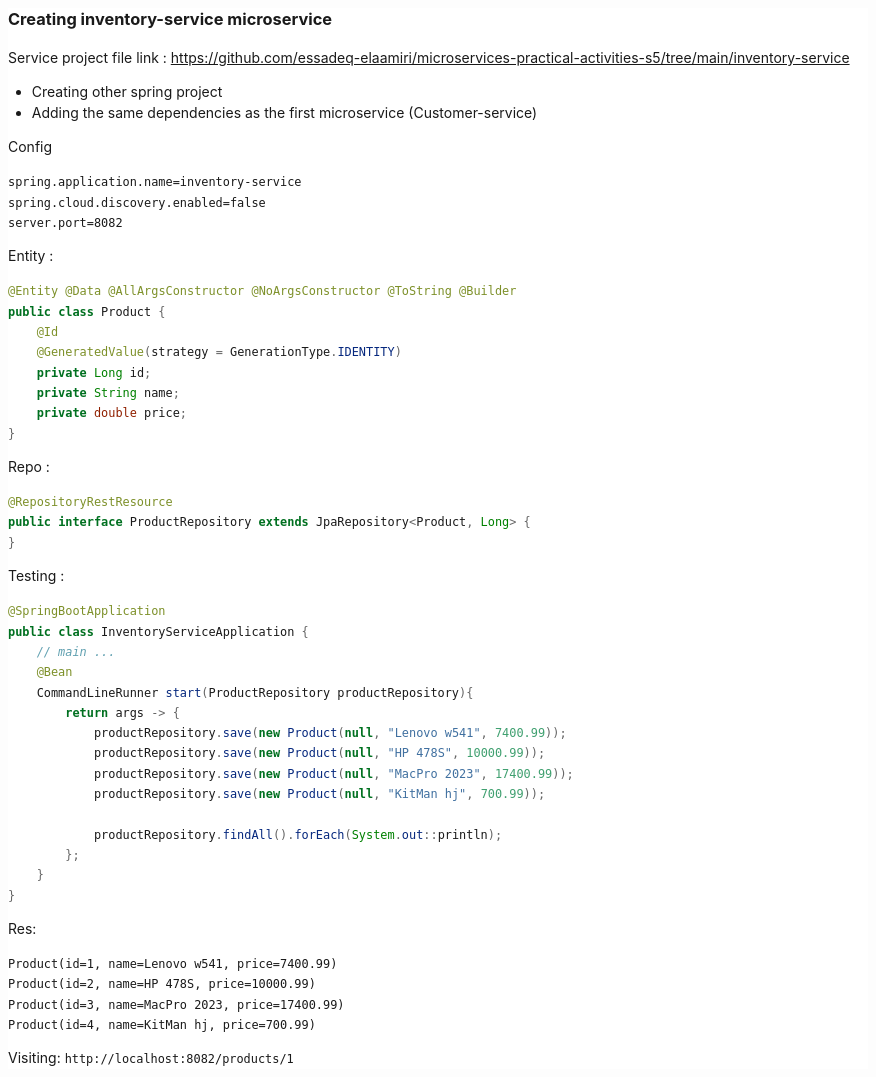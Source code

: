 ### Creating inventory-service microservice
Service project file link : https://github.com/essadeq-elaamiri/microservices-practical-activities-s5/tree/main/inventory-service

- Creating other spring project
- Adding the same dependencies as the first microservice (Customer-service)

Config

```properties
spring.application.name=inventory-service
spring.cloud.discovery.enabled=false
server.port=8082
```

Entity :
````java
@Entity @Data @AllArgsConstructor @NoArgsConstructor @ToString @Builder
public class Product {
    @Id
    @GeneratedValue(strategy = GenerationType.IDENTITY)
    private Long id;
    private String name;
    private double price;
}

````

Repo :

```java
@RepositoryRestResource
public interface ProductRepository extends JpaRepository<Product, Long> {
}
```
Testing :
```java
@SpringBootApplication
public class InventoryServiceApplication {
    // main ...
	@Bean
	CommandLineRunner start(ProductRepository productRepository){
		return args -> {
			productRepository.save(new Product(null, "Lenovo w541", 7400.99));
			productRepository.save(new Product(null, "HP 478S", 10000.99));
			productRepository.save(new Product(null, "MacPro 2023", 17400.99));
			productRepository.save(new Product(null, "KitMan hj", 700.99));

			productRepository.findAll().forEach(System.out::println);
		};
	}
}
```

Res:
````textmate
Product(id=1, name=Lenovo w541, price=7400.99)
Product(id=2, name=HP 478S, price=10000.99)
Product(id=3, name=MacPro 2023, price=17400.99)
Product(id=4, name=KitMan hj, price=700.99)
````
Visiting: `http://localhost:8082/products/1`
